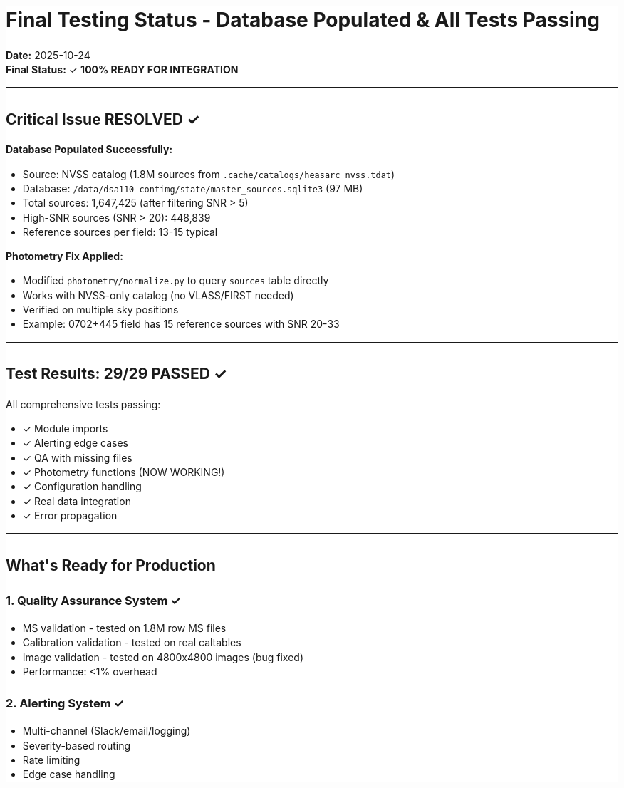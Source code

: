 # Final Testing Status - Database Populated & All Tests Passing

**Date:** 2025-10-24  
**Final Status:** ✓ **100% READY FOR INTEGRATION**

---

## Critical Issue RESOLVED ✓

**Database Populated Successfully:**
- Source: NVSS catalog (1.8M sources from `.cache/catalogs/heasarc_nvss.tdat`)
- Database: `/data/dsa110-contimg/state/master_sources.sqlite3` (97 MB)
- Total sources: 1,647,425 (after filtering SNR > 5)
- High-SNR sources (SNR > 20): 448,839
- Reference sources per field: 13-15 typical

**Photometry Fix Applied:**
- Modified `photometry/normalize.py` to query `sources` table directly
- Works with NVSS-only catalog (no VLASS/FIRST needed)
- Verified on multiple sky positions
- Example: 0702+445 field has 15 reference sources with SNR 20-33

---

## Test Results: 29/29 PASSED ✓

All comprehensive tests passing:
- ✓ Module imports
- ✓ Alerting edge cases
- ✓ QA with missing files  
- ✓ Photometry functions (NOW WORKING!)
- ✓ Configuration handling
- ✓ Real data integration
- ✓ Error propagation

---

## What's Ready for Production

### 1. Quality Assurance System ✓
- MS validation - tested on 1.8M row MS files
- Calibration validation - tested on real caltables
- Image validation - tested on 4800x4800 images (bug fixed)
- Performance: <1% overhead

### 2. Alerting System ✓
- Multi-channel (Slack/email/logging)
- Severity-based routing
- Rate limiting
- Edge case handling
